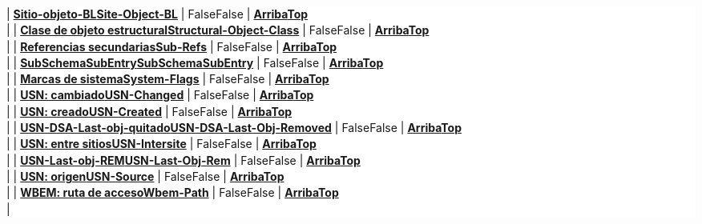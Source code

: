 | [<span data-ttu-id="bcf6f-395">**Sitio-objeto-BL**</span><span class="sxs-lookup"><span data-stu-id="bcf6f-395">**Site-Object-BL**</span></span>](a-siteobjectbl.md)                                    | <span data-ttu-id="bcf6f-396">False</span><span class="sxs-lookup"><span data-stu-id="bcf6f-396">False</span></span>     | [<span data-ttu-id="bcf6f-397">**Arriba**</span><span class="sxs-lookup"><span data-stu-id="bcf6f-397">**Top**</span></span>](c-top.md)<br/> |
| [<span data-ttu-id="bcf6f-398">**Clase de objeto estructural**</span><span class="sxs-lookup"><span data-stu-id="bcf6f-398">**Structural-Object-Class**</span></span>](a-structuralobjectclass.md)                  | <span data-ttu-id="bcf6f-399">False</span><span class="sxs-lookup"><span data-stu-id="bcf6f-399">False</span></span>     | [<span data-ttu-id="bcf6f-400">**Arriba**</span><span class="sxs-lookup"><span data-stu-id="bcf6f-400">**Top**</span></span>](c-top.md)<br/> |
| [<span data-ttu-id="bcf6f-401">**Referencias secundarias**</span><span class="sxs-lookup"><span data-stu-id="bcf6f-401">**Sub-Refs**</span></span>](a-subrefs.md)                                               | <span data-ttu-id="bcf6f-402">False</span><span class="sxs-lookup"><span data-stu-id="bcf6f-402">False</span></span>     | [<span data-ttu-id="bcf6f-403">**Arriba**</span><span class="sxs-lookup"><span data-stu-id="bcf6f-403">**Top**</span></span>](c-top.md)<br/> |
| [<span data-ttu-id="bcf6f-404">**SubSchemaSubEntry**</span><span class="sxs-lookup"><span data-stu-id="bcf6f-404">**SubSchemaSubEntry**</span></span>](a-subschemasubentry.md)                            | <span data-ttu-id="bcf6f-405">False</span><span class="sxs-lookup"><span data-stu-id="bcf6f-405">False</span></span>     | [<span data-ttu-id="bcf6f-406">**Arriba**</span><span class="sxs-lookup"><span data-stu-id="bcf6f-406">**Top**</span></span>](c-top.md)<br/> |
| [<span data-ttu-id="bcf6f-407">**Marcas de sistema**</span><span class="sxs-lookup"><span data-stu-id="bcf6f-407">**System-Flags**</span></span>](a-systemflags.md)                                       | <span data-ttu-id="bcf6f-408">False</span><span class="sxs-lookup"><span data-stu-id="bcf6f-408">False</span></span>     | [<span data-ttu-id="bcf6f-409">**Arriba**</span><span class="sxs-lookup"><span data-stu-id="bcf6f-409">**Top**</span></span>](c-top.md)<br/> |
| [<span data-ttu-id="bcf6f-410">**USN: cambiado**</span><span class="sxs-lookup"><span data-stu-id="bcf6f-410">**USN-Changed**</span></span>](a-usnchanged.md)                                         | <span data-ttu-id="bcf6f-411">False</span><span class="sxs-lookup"><span data-stu-id="bcf6f-411">False</span></span>     | [<span data-ttu-id="bcf6f-412">**Arriba**</span><span class="sxs-lookup"><span data-stu-id="bcf6f-412">**Top**</span></span>](c-top.md)<br/> |
| [<span data-ttu-id="bcf6f-413">**USN: creado**</span><span class="sxs-lookup"><span data-stu-id="bcf6f-413">**USN-Created**</span></span>](a-usncreated.md)                                         | <span data-ttu-id="bcf6f-414">False</span><span class="sxs-lookup"><span data-stu-id="bcf6f-414">False</span></span>     | [<span data-ttu-id="bcf6f-415">**Arriba**</span><span class="sxs-lookup"><span data-stu-id="bcf6f-415">**Top**</span></span>](c-top.md)<br/> |
| [<span data-ttu-id="bcf6f-416">**USN-DSA-Last-obj-quitado**</span><span class="sxs-lookup"><span data-stu-id="bcf6f-416">**USN-DSA-Last-Obj-Removed**</span></span>](a-usndsalastobjremoved.md)                  | <span data-ttu-id="bcf6f-417">False</span><span class="sxs-lookup"><span data-stu-id="bcf6f-417">False</span></span>     | [<span data-ttu-id="bcf6f-418">**Arriba**</span><span class="sxs-lookup"><span data-stu-id="bcf6f-418">**Top**</span></span>](c-top.md)<br/> |
| [<span data-ttu-id="bcf6f-419">**USN: entre sitios**</span><span class="sxs-lookup"><span data-stu-id="bcf6f-419">**USN-Intersite**</span></span>](a-usnintersite.md)                                     | <span data-ttu-id="bcf6f-420">False</span><span class="sxs-lookup"><span data-stu-id="bcf6f-420">False</span></span>     | [<span data-ttu-id="bcf6f-421">**Arriba**</span><span class="sxs-lookup"><span data-stu-id="bcf6f-421">**Top**</span></span>](c-top.md)<br/> |
| [<span data-ttu-id="bcf6f-422">**USN-Last-obj-REM**</span><span class="sxs-lookup"><span data-stu-id="bcf6f-422">**USN-Last-Obj-Rem**</span></span>](a-usnlastobjrem.md)                                 | <span data-ttu-id="bcf6f-423">False</span><span class="sxs-lookup"><span data-stu-id="bcf6f-423">False</span></span>     | [<span data-ttu-id="bcf6f-424">**Arriba**</span><span class="sxs-lookup"><span data-stu-id="bcf6f-424">**Top**</span></span>](c-top.md)<br/> |
| [<span data-ttu-id="bcf6f-425">**USN: origen**</span><span class="sxs-lookup"><span data-stu-id="bcf6f-425">**USN-Source**</span></span>](a-usnsource.md)                                           | <span data-ttu-id="bcf6f-426">False</span><span class="sxs-lookup"><span data-stu-id="bcf6f-426">False</span></span>     | [<span data-ttu-id="bcf6f-427">**Arriba**</span><span class="sxs-lookup"><span data-stu-id="bcf6f-427">**Top**</span></span>](c-top.md)<br/> |
| [<span data-ttu-id="bcf6f-428">**WBEM: ruta de acceso**</span><span class="sxs-lookup"><span data-stu-id="bcf6f-428">**Wbem-Path**</span></span>](a-wbempath.md)                                             | <span data-ttu-id="bcf6f-429">False</span><span class="sxs-lookup"><span data-stu-id="bcf6f-429">False</span></span>     | [<span data-ttu-id="bcf6f-430">**Arriba**</span><span class="sxs-lookup"><span data-stu-id="bcf6f-430">**Top**</span></span>](c-top.md)<br/> |